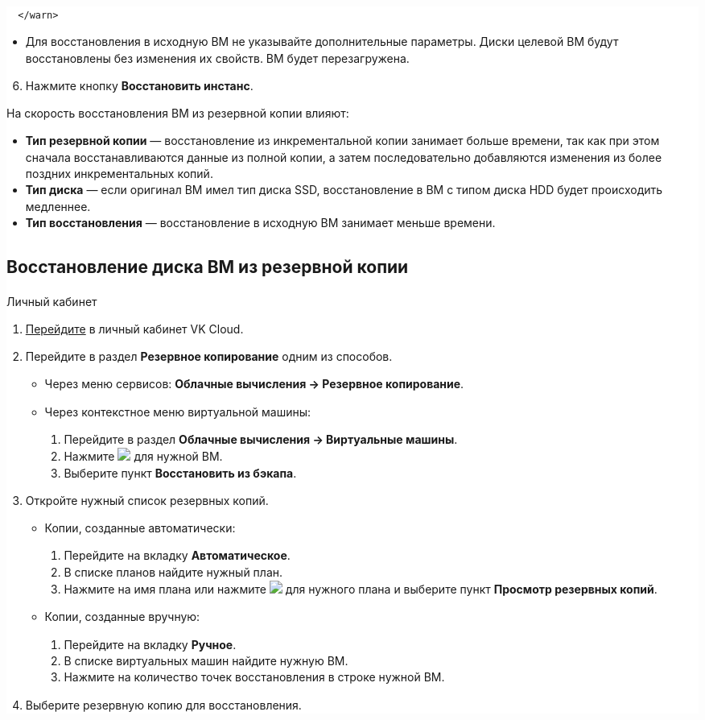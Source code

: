       </warn>

   - Для восстановления в исходную ВМ не указывайте дополнительные параметры. Диски целевой ВМ будут восстановлены без изменения их свойств. ВМ будет перезагружена.

6. Нажмите кнопку **Восстановить инстанс**.

</tabpanel>
</tabs>

<info>

На скорость восстановления ВМ из резервной копии влияют:

- **Тип резервной копии** — восстановление из инкрементальной копии занимает больше времени, так как при этом сначала восстанавливаются данные из полной копии, а затем последовательно добавляются изменения из более поздних инкрементальных копий.
- **Тип диска** — если оригинал ВМ имел тип диска SSD, восстановление в ВМ с типом диска HDD будет происходить медленнее.
- **Тип восстановления** — восстановление в исходную ВМ занимает меньше времени.

</info>

## Восстановление диска ВМ из резервной копии

<tabs>
<tablist>
<tab>Личный кабинет</tab>
</tablist>
<tabpanel>

1. [Перейдите](https://msk.cloud.vk.com/app/) в личный кабинет VK Cloud.
2. Перейдите в раздел **Резервное копирование** одним из способов.

   - Через меню сервисов: **Облачные вычисления → Резервное копирование**.

   - Через контекстное меню виртуальной машины:

      1. Перейдите в раздел **Облачные вычисления → Виртуальные машины**.
      2. Нажмите ![ ](/ru/assets/more-icon.svg "inline") для нужной ВМ.
      3. Выберите пункт **Восстановить из бэкапа**.

3. Откройте нужный список резервных копий.

   - Копии, созданные автоматически:

      1. Перейдите на вкладку **Автоматическое**.
      2. В списке планов найдите нужный план.
      3. Нажмите на имя плана или нажмите ![ ](/ru/assets/more-icon.svg "inline") для нужного плана и выберите пункт **Просмотр резервных копий**.

   - Копии, созданные вручную:

      1. Перейдите на вкладку **Ручное**.
      2. В списке виртуальных машин найдите нужную ВМ.
      3. Нажмите на количество точек восстановления в строке нужной ВМ.

4. Выберите резервную копию для восстановления.
